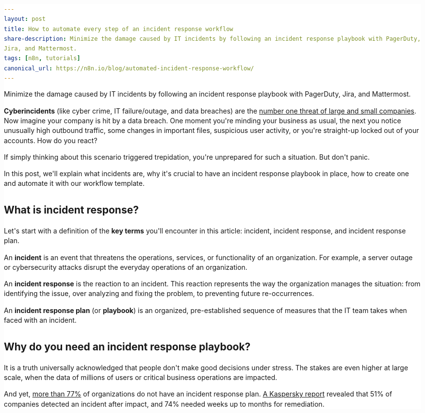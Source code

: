 ```yaml
---
layout: post
title: How to automate every step of an incident response workflow
share-description: Minimize the damage caused by IT incidents by following an incident response playbook with PagerDuty, Jira, and Mattermost.
tags: [n8n, tutorials]
canonical_url: https://n8n.io/blog/automated-incident-response-workflow/
---
```


Minimize the damage caused by IT incidents by following an incident response playbook with PagerDuty, Jira, and Mattermost.



**Cyberincidents** (like cyber crime, IT failure/outage, and data breaches) are the [number one threat of large and small companies](https://www.statista.com/statistics/422207/leading-business-risks-by-company-size/). Now imagine your company is hit by a data breach. One moment you're minding your business as usual, the next you notice unusually high outbound traffic, some changes in important files, suspicious user activity, or you're straight-up locked out of your accounts. How do you react?

If simply thinking about this scenario triggered trepidation, you're unprepared for such a situation. But don't panic.

In this post, we'll explain what incidents are, why it's crucial to have an incident response playbook in place, how to create one and automate it with our workflow template.

## What is incident response?

Let's start with a definition of the **key terms** you'll encounter in this article: incident, incident response, and incident response plan.

An **incident** is an event that threatens the operations, services, or functionality of an organization. For example, a server outage or cybersecurity attacks disrupt the everyday operations of an organization. 

An **incident response** is the reaction to an incident. This reaction represents the way the organization manages the situation: from identifying the issue, over analyzing and fixing the problem, to preventing future re-occurrences.

An **incident response plan** (or **playbook**) is an organized, pre-established sequence of measures that the IT team takes when faced with an incident.

## Why do you need an incident response playbook?

It is a truth universally acknowledged that people don't make good decisions under stress. The stakes are even higher at large scale, when the data of millions of users or critical business operations are impacted.

And yet, [more than 77%](https://www.cybintsolutions.com/cyber-security-facts-stats/) of organizations do not have an incident response plan. [A Kaspersky report](https://media.kasperskycontenthub.com/wp-content/uploads/sites/43/2021/09/13085018/Incident-Response-Analyst-Report-eng-2021.pdf) revealed that 51% of companies detected an incident after impact, and 74% needed weeks up to months for remediation.
